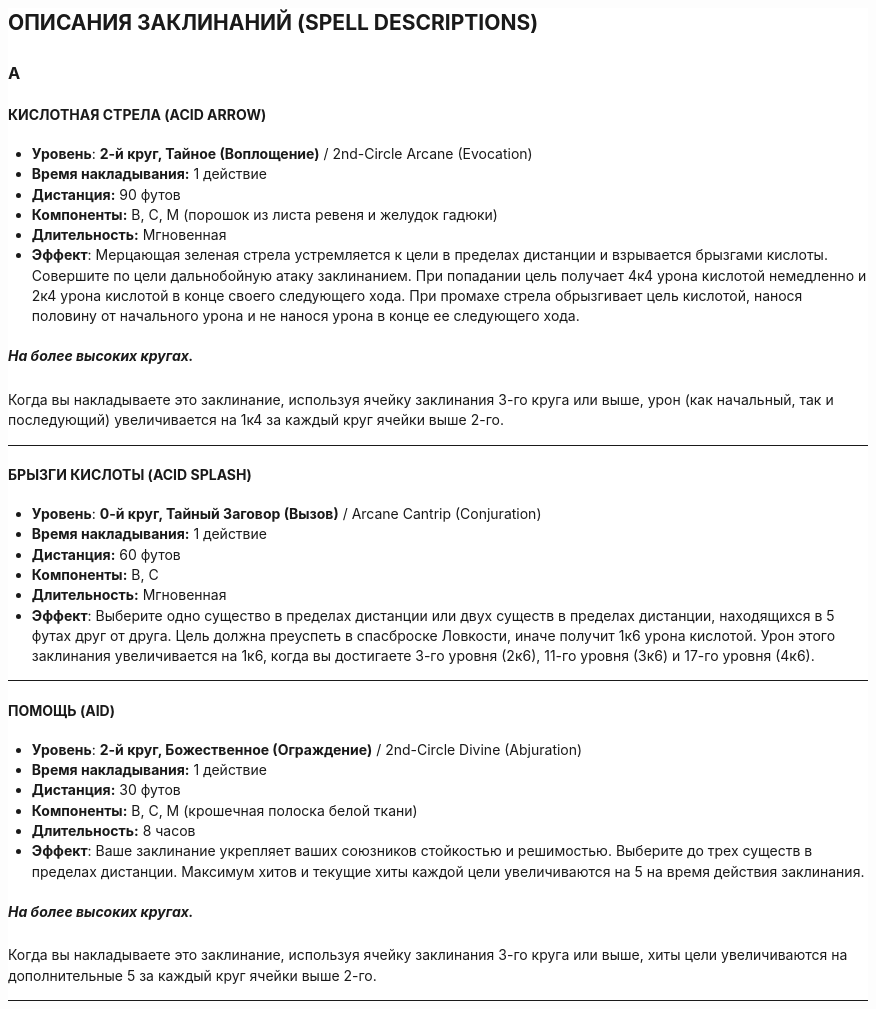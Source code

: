 ## ОПИСАНИЯ ЗАКЛИНАНИЙ (SPELL DESCRIPTIONS)

### A

#### КИСЛОТНАЯ СТРЕЛА (ACID ARROW)

- **Уровень**: **2-й круг, Тайное (Воплощение)** / 2nd-Circle Arcane (Evocation)
- **Время накладывания:** 1 действие
- **Дистанция:** 90 футов
- **Компоненты:** В, С, М (порошок из листа ревеня и желудок гадюки)
- **Длительность:** Мгновенная
- **Эффект**: Мерцающая зеленая стрела устремляется к цели в пределах дистанции и взрывается брызгами кислоты. Совершите по цели дальнобойную атаку заклинанием. При попадании цель получает 4к4 урона кислотой немедленно и 2к4 урона кислотой в конце своего следующего хода. При промахе стрела обрызгивает цель кислотой, нанося половину от начального урона и не нанося урона в конце ее следующего хода.

##### На более высоких кругах.
Когда вы накладываете это заклинание, используя ячейку заклинания 3-го круга или выше, урон (как начальный, так и последующий) увеличивается на 1к4 за каждый круг ячейки выше 2-го.

---

#### БРЫЗГИ КИСЛОТЫ (ACID SPLASH)

- **Уровень**: **0-й круг, Тайный Заговор (Вызов)** / Arcane Cantrip (Conjuration)
- **Время накладывания:** 1 действие
- **Дистанция:** 60 футов
- **Компоненты:** В, С
- **Длительность:** Мгновенная
- **Эффект**: Выберите одно существо в пределах дистанции или двух существ в пределах дистанции, находящихся в 5 футах друг от друга. Цель должна преуспеть в спасброске Ловкости, иначе получит 1к6 урона кислотой.
Урон этого заклинания увеличивается на 1к6, когда вы достигаете 3-го уровня (2к6), 11-го уровня (3к6) и 17-го уровня (4к6).

---

#### ПОМОЩЬ (AID)

- **Уровень**: **2-й круг, Божественное (Ограждение)** / 2nd-Circle Divine (Abjuration)
- **Время накладывания:** 1 действие
- **Дистанция:** 30 футов
- **Компоненты:** В, С, М (крошечная полоска белой ткани)
- **Длительность:** 8 часов
- **Эффект**: Ваше заклинание укрепляет ваших союзников стойкостью и решимостью. Выберите до трех существ в пределах дистанции. Максимум хитов и текущие хиты каждой цели увеличиваются на 5 на время действия заклинания.

##### На более высоких кругах.
Когда вы накладываете это заклинание, используя ячейку заклинания 3-го круга или выше, хиты цели увеличиваются на дополнительные 5 за каждый круг ячейки выше 2-го.

---